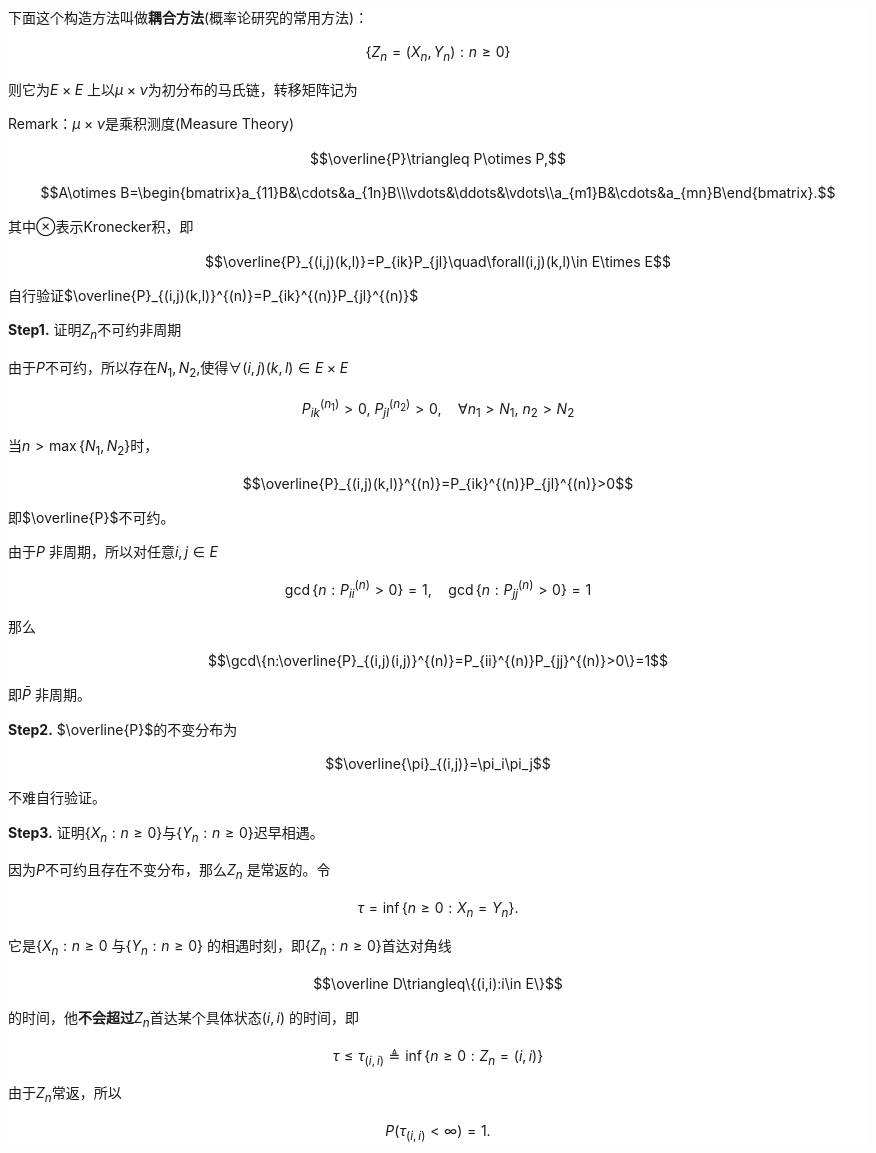 下面这个构造方法叫做**耦合方法**(概率论研究的常用方法)：

$$\{Z_n=(X_n,Y_n):n\geqslant0\}$$

则它为$E\times E$ 上以$\mu\times\nu$为初分布的马氏链，转移矩阵记为

Remark：$\mu \times \nu$是乘积测度(Measure Theory)

$$\overline{P}\triangleq P\otimes P,$$

$$A\otimes B=\begin{bmatrix}a_{11}B&\cdots&a_{1n}B\\\vdots&\ddots&\vdots\\a_{m1}B&\cdots&a_{mn}B\end{bmatrix}.$$

其中$\otimes$表示Kronecker积，即

$$\overline{P}_{(i,j)(k,l)}=P_{ik}P_{jl}\quad\forall(i,j)(k,l)\in E\times E$$

自行验证$\overline{P}_{(i,j)(k,l)}^{(n)}=P_{ik}^{(n)}P_{jl}^{(n)}$

**Step1.** 证明$Z_{n}$不可约非周期

由于$P$不可约，所以存在$N_{1},N_{2}$,使得$\forall(i,j)(k,l)\in E\times E$

$$P_{ik}^{(n_1)}>0,\:P_{jl}^{(n_2)}>0,\quad\forall n_1>N_1,\:n_2>N_2$$

当$n>\max\{N_{1},N_{2}\}$时，

$$\overline{P}_{(i,j)(k,l)}^{(n)}=P_{ik}^{(n)}P_{jl}^{(n)}>0$$

即$\overline{P}$不可约。

由于$P$ 非周期，所以对任意$i,j\in E$

$$\gcd\{n:P_{ii}^{(n)}>0\}=1,\quad\gcd\{n:P_{jj}^{(n)}>0\}=1$$

那么

$$\gcd\{n:\overline{P}_{(i,j)(i,j)}^{(n)}=P_{ii}^{(n)}P_{jj}^{(n)}>0\}=1$$

即$\bar{P}$ 非周期。

**Step2.** $\overline{P}$的不变分布为

$$\overline{\pi}_{(i,j)}=\pi_i\pi_j$$

不难自行验证。

**Step3.** 证明$\{X_{n}:n\geqslant0\}$与$\{Y_{n}:n\geqslant0\}$迟早相遇。

因为$P$不可约且存在不变分布，那么$Z_{n}$ 是常返的。令

$$\tau=\inf\{n\geqslant0:X_n=Y_n\}.$$

它是$\{X_{n}:n\geqslant0$ 与$\{Y_{n}:n\geqslant0\}$ 的相遇时刻，即$\{Z_{n}:n\geqslant0\}$首达对角线

$$\overline D\triangleq\{(i,i):i\in E\}$$

的时间，他**不会超过**$Z_{n}$首达某个具体状态$(i,i)$ 的时间，即

$$\tau\leqslant\tau_{(i,i)}\triangleq\inf\{n\geq0:Z_n=(i,i)\}$$

由于$Z_n$常返，所以

$$P(\tau_{(i,i)}<\infty)=1.$$
